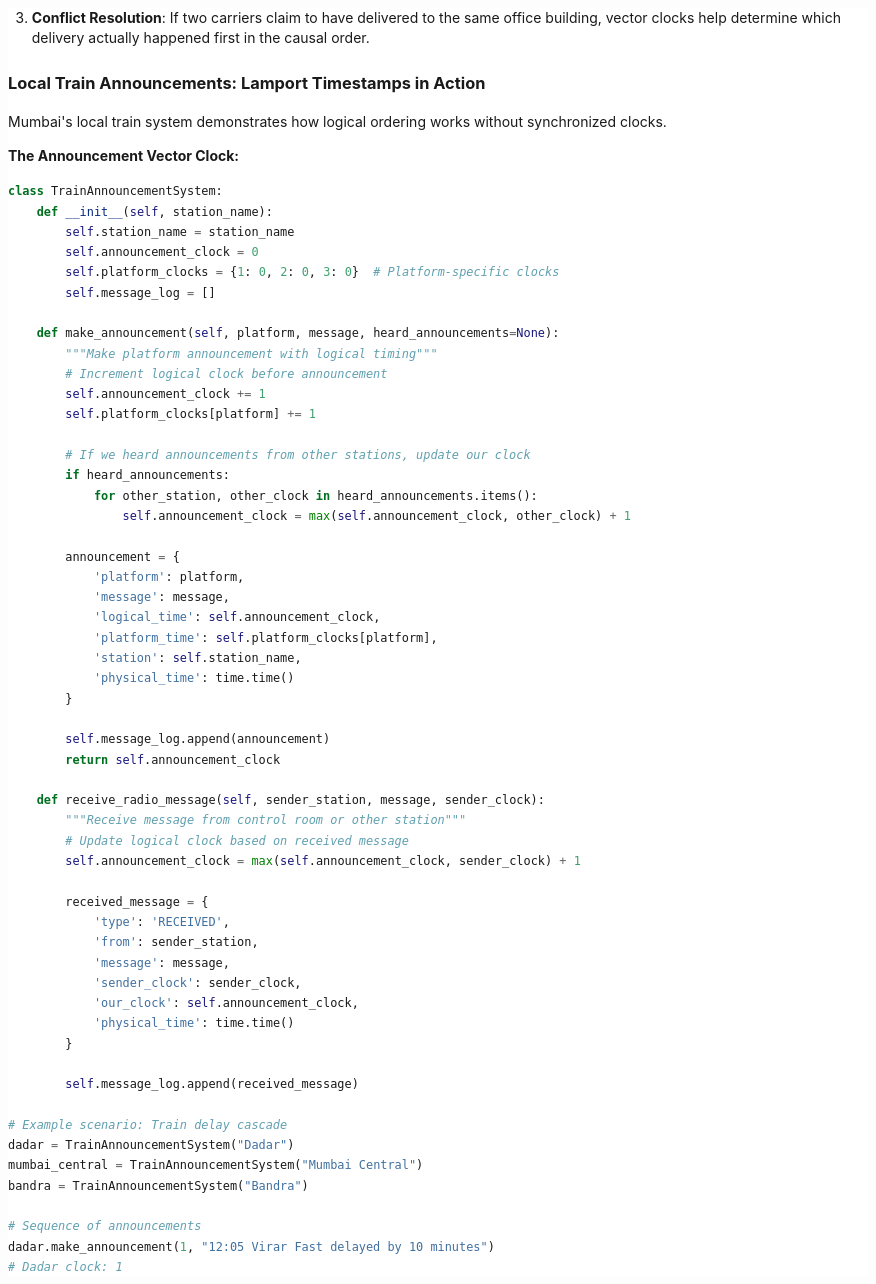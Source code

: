 3. **Conflict Resolution**: If two carriers claim to have delivered to the same office building, vector clocks help determine which delivery actually happened first in the causal order.

### Local Train Announcements: Lamport Timestamps in Action

Mumbai's local train system demonstrates how logical ordering works without synchronized clocks.

**The Announcement Vector Clock:**

```python
class TrainAnnouncementSystem:
    def __init__(self, station_name):
        self.station_name = station_name
        self.announcement_clock = 0
        self.platform_clocks = {1: 0, 2: 0, 3: 0}  # Platform-specific clocks
        self.message_log = []
    
    def make_announcement(self, platform, message, heard_announcements=None):
        """Make platform announcement with logical timing"""
        # Increment logical clock before announcement
        self.announcement_clock += 1
        self.platform_clocks[platform] += 1
        
        # If we heard announcements from other stations, update our clock
        if heard_announcements:
            for other_station, other_clock in heard_announcements.items():
                self.announcement_clock = max(self.announcement_clock, other_clock) + 1
        
        announcement = {
            'platform': platform,
            'message': message,
            'logical_time': self.announcement_clock,
            'platform_time': self.platform_clocks[platform],
            'station': self.station_name,
            'physical_time': time.time()
        }
        
        self.message_log.append(announcement)
        return self.announcement_clock
    
    def receive_radio_message(self, sender_station, message, sender_clock):
        """Receive message from control room or other station"""
        # Update logical clock based on received message
        self.announcement_clock = max(self.announcement_clock, sender_clock) + 1
        
        received_message = {
            'type': 'RECEIVED',
            'from': sender_station,
            'message': message,
            'sender_clock': sender_clock,
            'our_clock': self.announcement_clock,
            'physical_time': time.time()
        }
        
        self.message_log.append(received_message)

# Example scenario: Train delay cascade
dadar = TrainAnnouncementSystem("Dadar")
mumbai_central = TrainAnnouncementSystem("Mumbai Central")
bandra = TrainAnnouncementSystem("Bandra")

# Sequence of announcements
dadar.make_announcement(1, "12:05 Virar Fast delayed by 10 minutes")
# Dadar clock: 1

```